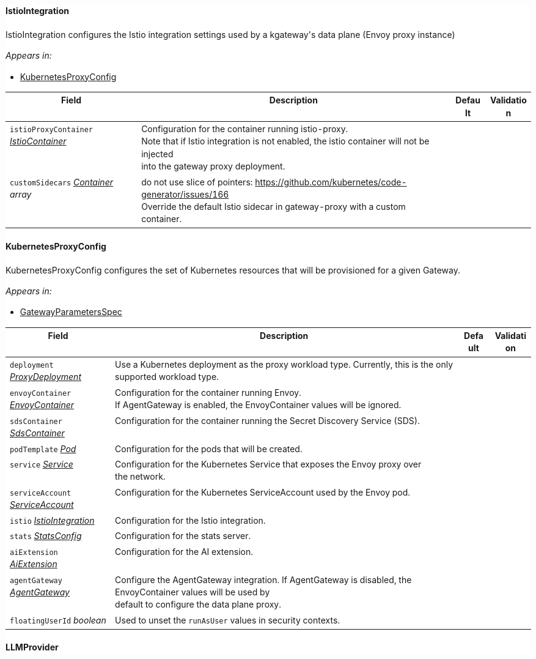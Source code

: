 
#### IstioIntegration



IstioIntegration configures the Istio integration settings used by a kgateway's data plane (Envoy proxy instance)



_Appears in:_
- [KubernetesProxyConfig](#kubernetesproxyconfig)

| Field | Description | Default | Validation |
| --- | --- | --- | --- |
| `istioProxyContainer` _[IstioContainer](#istiocontainer)_ | Configuration for the container running istio-proxy.<br />Note that if Istio integration is not enabled, the istio container will not be injected<br />into the gateway proxy deployment. |  |  |
| `customSidecars` _[Container](https://kubernetes.io/docs/reference/generated/kubernetes-api/v1.31/#container-v1-core) array_ | do not use slice of pointers: https://github.com/kubernetes/code-generator/issues/166<br />Override the default Istio sidecar in gateway-proxy with a custom container. |  |  |




#### KubernetesProxyConfig



KubernetesProxyConfig configures the set of Kubernetes resources that will be provisioned
for a given Gateway.



_Appears in:_
- [GatewayParametersSpec](#gatewayparametersspec)

| Field | Description | Default | Validation |
| --- | --- | --- | --- |
| `deployment` _[ProxyDeployment](#proxydeployment)_ | Use a Kubernetes deployment as the proxy workload type. Currently, this is the only<br />supported workload type. |  |  |
| `envoyContainer` _[EnvoyContainer](#envoycontainer)_ | Configuration for the container running Envoy.<br />If AgentGateway is enabled, the EnvoyContainer values will be ignored. |  |  |
| `sdsContainer` _[SdsContainer](#sdscontainer)_ | Configuration for the container running the Secret Discovery Service (SDS). |  |  |
| `podTemplate` _[Pod](#pod)_ | Configuration for the pods that will be created. |  |  |
| `service` _[Service](#service)_ | Configuration for the Kubernetes Service that exposes the Envoy proxy over<br />the network. |  |  |
| `serviceAccount` _[ServiceAccount](#serviceaccount)_ | Configuration for the Kubernetes ServiceAccount used by the Envoy pod. |  |  |
| `istio` _[IstioIntegration](#istiointegration)_ | Configuration for the Istio integration. |  |  |
| `stats` _[StatsConfig](#statsconfig)_ | Configuration for the stats server. |  |  |
| `aiExtension` _[AiExtension](#aiextension)_ | Configuration for the AI extension. |  |  |
| `agentGateway` _[AgentGateway](#agentgateway)_ | Configure the AgentGateway integration. If AgentGateway is disabled, the EnvoyContainer values will be used by<br />default to configure the data plane proxy. |  |  |
| `floatingUserId` _boolean_ | Used to unset the `runAsUser` values in security contexts. |  |  |


#### LLMProvider

